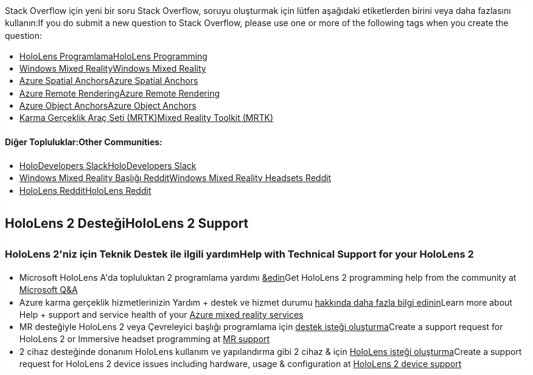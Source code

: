 <span data-ttu-id="213d9-125">Stack Overflow için yeni bir soru Stack Overflow, soruyu oluşturmak için lütfen aşağıdaki etiketlerden birini veya daha fazlasını kullanın:</span><span class="sxs-lookup"><span data-stu-id="213d9-125">If you do submit a new question to Stack Overflow, please use one or more of the following tags when you create the question:</span></span>

- [<span data-ttu-id="213d9-126">HoloLens Programlama</span><span class="sxs-lookup"><span data-stu-id="213d9-126">HoloLens Programming</span></span>](https://stackoverflow.com/questions/tagged/hololens)
- [<span data-ttu-id="213d9-127">Windows Mixed Reality</span><span class="sxs-lookup"><span data-stu-id="213d9-127">Windows Mixed Reality</span></span>](https://stackoverflow.com/questions/tagged/windows-mixed-reality)
- [<span data-ttu-id="213d9-128">Azure Spatial Anchors</span><span class="sxs-lookup"><span data-stu-id="213d9-128">Azure Spatial Anchors</span></span>](https://stackoverflow.com/questions/tagged/azure-spatial-anchors)
- [<span data-ttu-id="213d9-129">Azure Remote Rendering</span><span class="sxs-lookup"><span data-stu-id="213d9-129">Azure Remote Rendering</span></span>](https://stackoverflow.com/questions/tagged/azure-remote-rendering)
- [<span data-ttu-id="213d9-130">Azure Object Anchors</span><span class="sxs-lookup"><span data-stu-id="213d9-130">Azure Object Anchors</span></span>](https://stackoverflow.com/questions/tagged/azure-object-anchors)
- [<span data-ttu-id="213d9-131">Karma Gerçeklik Araç Seti (MRTK)</span><span class="sxs-lookup"><span data-stu-id="213d9-131">Mixed Reality Toolkit (MRTK)</span></span>](https://stackoverflow.com/questions/tagged/MRTK)

#### <a name="other-communities"></a><span data-ttu-id="213d9-132">Diğer Topluluklar:</span><span class="sxs-lookup"><span data-stu-id="213d9-132">Other Communities:</span></span>

- [<span data-ttu-id="213d9-133">HoloDevelopers Slack</span><span class="sxs-lookup"><span data-stu-id="213d9-133">HoloDevelopers Slack</span></span>](https://holodevelopersslack.azurewebsites.net/)
- [<span data-ttu-id="213d9-134">Windows Mixed Reality Başlığı Reddit</span><span class="sxs-lookup"><span data-stu-id="213d9-134">Windows Mixed Reality Headsets Reddit</span></span>](https://www.reddit.com/r/WindowsMR/)
- [<span data-ttu-id="213d9-135">HoloLens Reddit</span><span class="sxs-lookup"><span data-stu-id="213d9-135">HoloLens Reddit</span></span>](https://www.reddit.com/r/HoloLens/)

## <a name="hololens-2-support"></a><span data-ttu-id="213d9-136">HoloLens 2 Desteği</span><span class="sxs-lookup"><span data-stu-id="213d9-136">HoloLens 2 Support</span></span>

### <a name="help-with-technical-support-for-your-hololens-2"></a><span data-ttu-id="213d9-137">HoloLens 2'niz için Teknik Destek ile ilgili yardım</span><span class="sxs-lookup"><span data-stu-id="213d9-137">Help with Technical Support for your HoloLens 2</span></span>

- <span data-ttu-id="213d9-138">Microsoft HoloLens A'da topluluktan 2 programlama yardımı [&edin](#post-a-question-on-microsoft-qa)</span><span class="sxs-lookup"><span data-stu-id="213d9-138">Get HoloLens 2 programming help from the community at [Microsoft Q&A](#post-a-question-on-microsoft-qa)</span></span>
- <span data-ttu-id="213d9-139">Azure karma gerçeklik hizmetlerinizin Yardım + destek ve hizmet durumu [hakkında daha fazla bilgi edinin](#azure-mixed-reality-services-support)</span><span class="sxs-lookup"><span data-stu-id="213d9-139">Learn more about Help + support and service health of your [Azure mixed reality services](#azure-mixed-reality-services-support)</span></span>
- <span data-ttu-id="213d9-140">MR desteğiyle HoloLens 2 veya Çevreleyici başlığı programlama için [destek isteği oluşturma](https://aka.ms/mrsupport)</span><span class="sxs-lookup"><span data-stu-id="213d9-140">Create a support request for HoloLens 2 or Immersive headset programming at [MR support](https://aka.ms/mrsupport)</span></span> 
- <span data-ttu-id="213d9-141">2 cihaz desteğinde donanım HoloLens kullanım ve yapılandırma gibi 2 cihaz & için [HoloLens isteği oluşturma](https://aka.ms/hlsupport)</span><span class="sxs-lookup"><span data-stu-id="213d9-141">Create a support request for HoloLens 2 device issues including hardware, usage & configuration at [HoloLens 2 device support](https://aka.ms/hlsupport)</span></span> 
